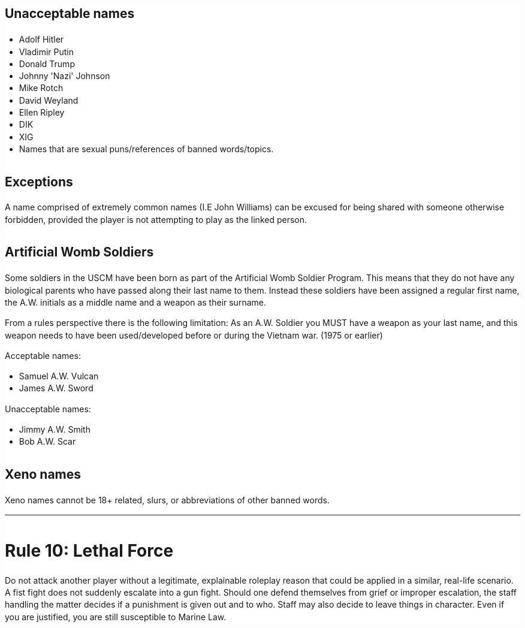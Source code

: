 ## Unacceptable names

- Adolf Hitler
- Vladimir Putin
- Donald Trump
- Johnny 'Nazi' Johnson
- Mike Rotch
- David Weyland
- Ellen Ripley
- DIK
- XIG
- Names that are sexual puns/references of banned words/topics.

## Exceptions

A name comprised of extremely common names (I.E John Williams) can be excused for being shared with someone otherwise forbidden, provided the player is not attempting to play as the linked person.

## Artificial Womb Soldiers
Some soldiers in the USCM have been born as part of the Artificial Womb Soldier Program. This means that they do not have any biological parents who have passed along their last name to them. Instead these soldiers have been assigned a regular first name, the A.W. initials as a middle name and a weapon as their surname.

From a rules perspective there is the following limitation: As an A.W. Soldier you MUST have a weapon as your last name, and this weapon needs to have been used/developed before or during the Vietnam war. (1975 or earlier)

Acceptable names:

- Samuel A.W. Vulcan
- James A.W. Sword

Unacceptable names:

- Jimmy A.W. Smith
- Bob A.W. Scar

## Xeno names

Xeno names cannot be 18+ related, slurs, or abbreviations of other banned words.

---

# Rule 10: Lethal Force

Do not attack another player without a legitimate, explainable roleplay reason that could be applied in a similar, real-life scenario. A fist fight does not suddenly escalate into a gun fight. Should one defend themselves from grief or improper escalation, the staff handling the matter decides if a punishment is given out and to who. Staff may also decide to leave things in character. Even if you are justified, you are still susceptible to Marine Law.
